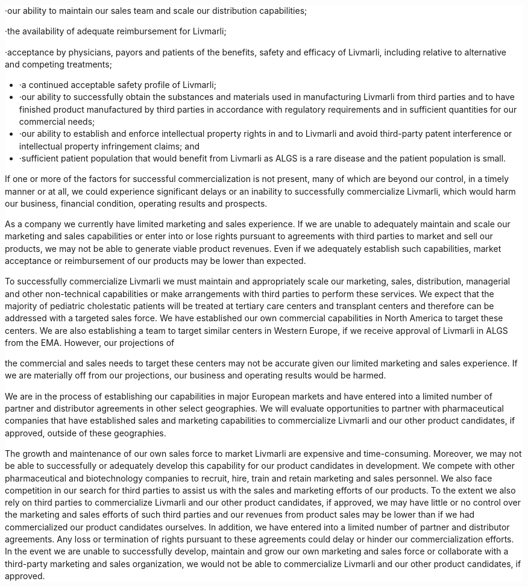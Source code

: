 ·our ability to maintain our sales team and scale our distribution capabilities;

·the availability of adequate reimbursement for Livmarli;

·acceptance by physicians, payors and patients of the benefits, safety and efficacy of Livmarli, including relative to alternative and competing treatments;

- ·a continued acceptable safety profile of Livmarli;
- ·our ability to successfully obtain the substances and materials used in manufacturing Livmarli from third parties and to have finished product manufactured by third parties in accordance with regulatory requirements and in sufficient quantities for our commercial needs;
- ·our ability to establish and enforce intellectual property rights in and to Livmarli and avoid third-party patent interference or intellectual property infringement claims; and
- ·sufficient patient population that would benefit from Livmarli as ALGS is a rare disease and the patient population is small.

If one or more of the factors for successful commercialization is not present, many of which are beyond our control, in a timely manner or at all, we could experience significant delays or an inability to successfully commercialize Livmarli, which would harm our business, financial condition, operating results and prospects.

As a company we currently have limited marketing and sales experience. If we are unable to adequately maintain and scale our marketing and sales capabilities or enter into or lose rights pursuant to agreements with third parties to market and sell our products, we may not be able to generate viable product revenues. Even if we adequately establish such capabilities, market acceptance or reimbursement of our products may be lower than expected.

To successfully commercialize Livmarli we must maintain and appropriately scale our marketing, sales, distribution, managerial and other non-technical capabilities or make arrangements with third parties to perform these services. We expect that the majority of pediatric cholestatic patients will be treated at tertiary care centers and transplant centers and therefore can be addressed with a targeted sales force. We have established our own commercial capabilities in North America to target these centers. We are also establishing a team to target similar centers in Western Europe, if we receive approval of Livmarli in ALGS from the EMA. However, our projections of

the commercial and sales needs to target these centers may not be accurate given our limited marketing and sales experience. If we are materially off from our projections, our business and operating results would be harmed.

We are in the process of establishing our capabilities in major European markets and have entered into a limited number of partner and distributor agreements in other select geographies. We will evaluate opportunities to partner with pharmaceutical companies that have established sales and marketing capabilities to commercialize Livmarli and our other product candidates, if approved, outside of these geographies.

The growth and maintenance of our own sales force to market Livmarli are expensive and time-consuming. Moreover, we may not be able to successfully or adequately develop this capability for our product candidates in development. We compete with other pharmaceutical and biotechnology companies to recruit, hire, train and retain marketing and sales personnel. We also face competition in our search for third parties to assist us with the sales and marketing efforts of our products. To the extent we also rely on third parties to commercialize Livmarli and our other product candidates, if approved, we may have little or no control over the marketing and sales efforts of such third parties and our revenues from product sales may be lower than if we had commercialized our product candidates ourselves. In addition, we have entered into a limited number of partner and distributor agreements. Any loss or termination of rights pursuant to these agreements could delay or hinder our commercialization efforts. In the event we are unable to successfully develop, maintain and grow our own marketing and sales force or collaborate with a third-party marketing and sales organization, we would not be able to commercialize Livmarli and our other product candidates, if approved.
